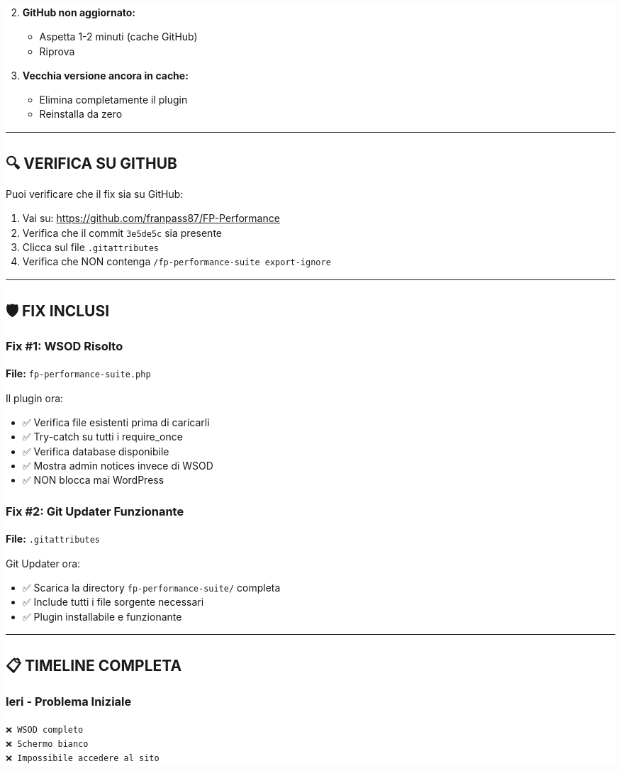 2. **GitHub non aggiornato:**
   - Aspetta 1-2 minuti (cache GitHub)
   - Riprova

3. **Vecchia versione ancora in cache:**
   - Elimina completamente il plugin
   - Reinstalla da zero

---

## 🔍 VERIFICA SU GITHUB

Puoi verificare che il fix sia su GitHub:

1. Vai su: https://github.com/franpass87/FP-Performance
2. Verifica che il commit `3e5de5c` sia presente
3. Clicca sul file `.gitattributes`
4. Verifica che NON contenga `/fp-performance-suite export-ignore`

---

## 🛡️ FIX INCLUSI

### Fix #1: WSOD Risolto

**File:** `fp-performance-suite.php`

Il plugin ora:
- ✅ Verifica file esistenti prima di caricarli
- ✅ Try-catch su tutti i require_once
- ✅ Verifica database disponibile
- ✅ Mostra admin notices invece di WSOD
- ✅ NON blocca mai WordPress

### Fix #2: Git Updater Funzionante

**File:** `.gitattributes`

Git Updater ora:
- ✅ Scarica la directory `fp-performance-suite/` completa
- ✅ Include tutti i file sorgente necessari
- ✅ Plugin installabile e funzionante

---

## 📋 TIMELINE COMPLETA

### Ieri - Problema Iniziale
```
❌ WSOD completo
❌ Schermo bianco
❌ Impossibile accedere al sito
```
